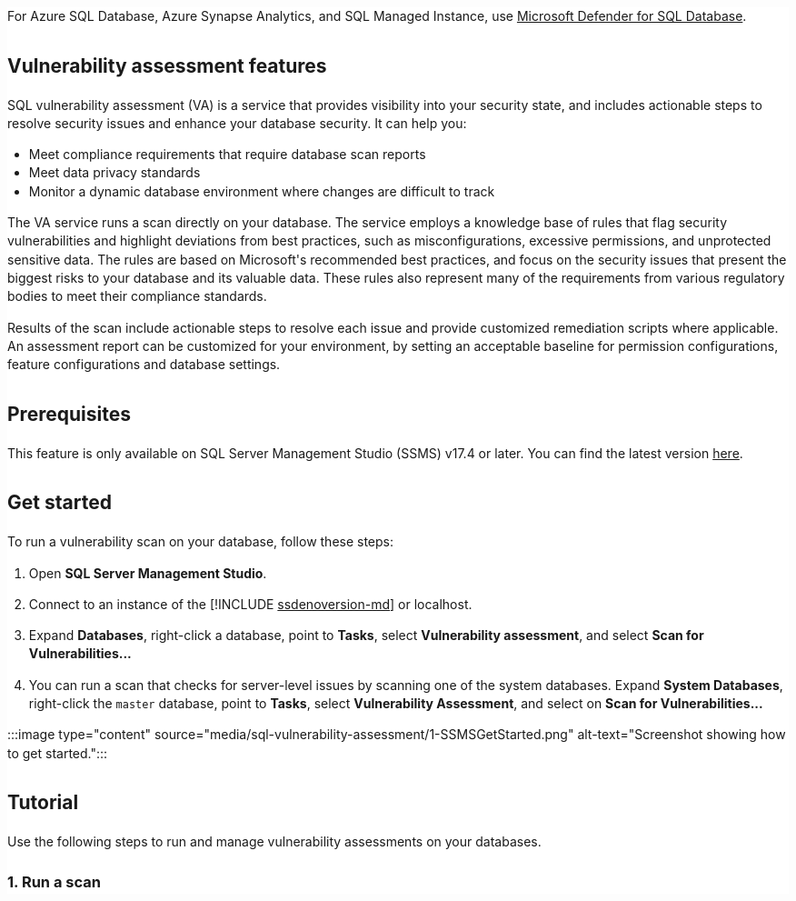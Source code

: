 For Azure SQL Database, Azure Synapse Analytics, and SQL Managed Instance, use [Microsoft Defender for SQL Database](/azure/defender-for-cloud/defender-for-sql-introduction).

## Vulnerability assessment features

SQL vulnerability assessment (VA) is a service that provides visibility into your security state, and includes actionable steps to resolve security issues and enhance your database security. It can help you:

- Meet compliance requirements that require database scan reports
- Meet data privacy standards
- Monitor a dynamic database environment where changes are difficult to track

The VA service runs a scan directly on your database. The service employs a knowledge base of rules that flag security vulnerabilities and highlight deviations from best practices, such as misconfigurations, excessive permissions, and unprotected sensitive data. The rules are based on Microsoft's recommended best practices, and focus on the security issues that present the biggest risks to your database and its valuable data. These rules also represent many of the requirements from various regulatory bodies to meet their compliance standards.

Results of the scan include actionable steps to resolve each issue and provide customized remediation scripts where applicable. An assessment report can be customized for your environment, by setting an acceptable baseline for permission configurations, feature configurations and database settings.

## Prerequisites

This feature is only available on SQL Server Management Studio (SSMS) v17.4 or later. You can find the latest version [here](../../ssms/download-sql-server-management-studio-ssms.md).

## Get started

To run a vulnerability scan on your database, follow these steps:

1. Open **SQL Server Management Studio**.

1. Connect to an instance of the [!INCLUDE [ssdenoversion-md](../../includes/ssdenoversion-md.md)] or localhost.

1. Expand **Databases**, right-click a database, point to **Tasks**, select **Vulnerability assessment**, and select **Scan for Vulnerabilities...**

1. You can run a scan that checks for server-level issues by scanning one of the system databases. Expand **System Databases**, right-click the `master` database, point to **Tasks**, select **Vulnerability Assessment**, and select on **Scan for Vulnerabilities...**

:::image type="content" source="media/sql-vulnerability-assessment/1-SSMSGetStarted.png" alt-text="Screenshot showing how to get started.":::

## Tutorial

Use the following steps to run and manage vulnerability assessments on your databases.

### 1. Run a scan
